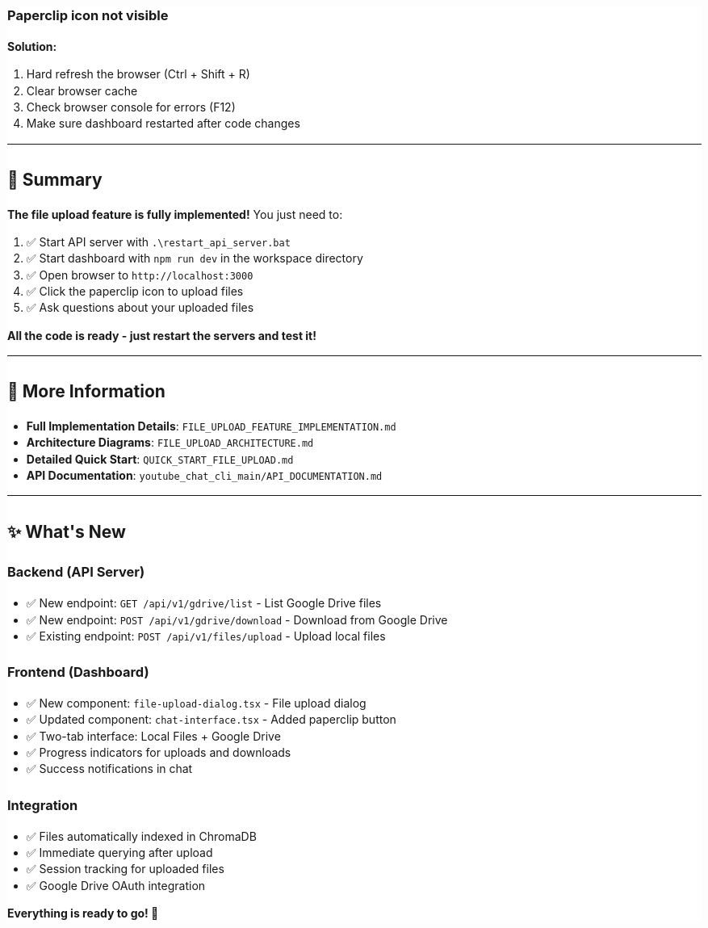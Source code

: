 ### Paperclip icon not visible

**Solution:**
1. Hard refresh the browser (Ctrl + Shift + R)
2. Clear browser cache
3. Check browser console for errors (F12)
4. Make sure dashboard restarted after code changes

---

## 📝 Summary

**The file upload feature is fully implemented!** You just need to:

1. ✅ Start API server with `.\restart_api_server.bat`
2. ✅ Start dashboard with `npm run dev` in the workspace directory
3. ✅ Open browser to `http://localhost:3000`
4. ✅ Click the paperclip icon to upload files
5. ✅ Ask questions about your uploaded files

**All the code is ready - just restart the servers and test it!**

---

## 🔗 More Information

- **Full Implementation Details**: `FILE_UPLOAD_FEATURE_IMPLEMENTATION.md`
- **Architecture Diagrams**: `FILE_UPLOAD_ARCHITECTURE.md`
- **Detailed Quick Start**: `QUICK_START_FILE_UPLOAD.md`
- **API Documentation**: `youtube_chat_cli_main/API_DOCUMENTATION.md`

---

## ✨ What's New

### Backend (API Server)
- ✅ New endpoint: `GET /api/v1/gdrive/list` - List Google Drive files
- ✅ New endpoint: `POST /api/v1/gdrive/download` - Download from Google Drive
- ✅ Existing endpoint: `POST /api/v1/files/upload` - Upload local files

### Frontend (Dashboard)
- ✅ New component: `file-upload-dialog.tsx` - File upload dialog
- ✅ Updated component: `chat-interface.tsx` - Added paperclip button
- ✅ Two-tab interface: Local Files + Google Drive
- ✅ Progress indicators for uploads and downloads
- ✅ Success notifications in chat

### Integration
- ✅ Files automatically indexed in ChromaDB
- ✅ Immediate querying after upload
- ✅ Session tracking for uploaded files
- ✅ Google Drive OAuth integration

**Everything is ready to go! 🎉**

